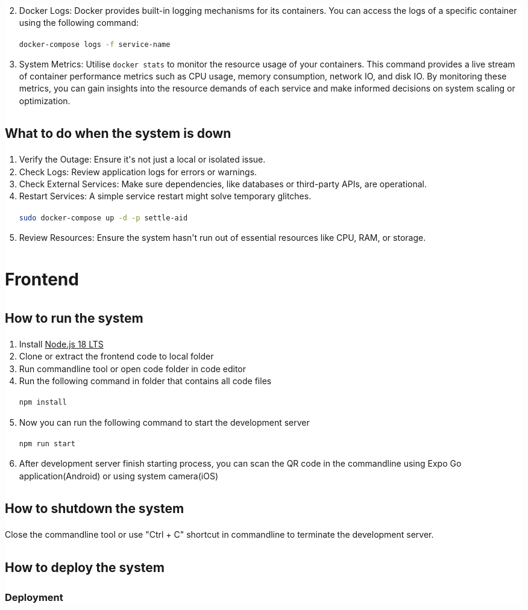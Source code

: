 2. Docker Logs: Docker provides built-in logging mechanisms for its containers. You can access the logs of a specific container using the following command:
   ```bash
   docker-compose logs -f service-name
   ```



3. System Metrics: Utilise `docker stats` to monitor the resource usage of your containers. This command provides a live stream of container performance metrics such as CPU usage, memory consumption, network IO, and disk IO. By monitoring these metrics, you can gain insights into the resource demands of each service and make informed decisions on system scaling or optimization.
   

## What to do when the system is down

1. Verify the Outage: Ensure it's not just a local or isolated issue.
2. Check Logs: Review application logs for errors or warnings.
3. Check External Services: Make sure dependencies, like databases or third-party APIs, are operational.
4. Restart Services: A simple service restart might solve temporary glitches.
   ```bash
   sudo docker-compose up -d -p settle-aid
   ```
5. Review Resources: Ensure the system hasn't run out of essential resources like CPU, RAM, or storage.


# Frontend

## How to run the system

1. Install [Node.js 18 LTS](https://nodejs.org/download/release/v18.18.0/)
2. Clone or extract the frontend code to local folder
3. Run commandline tool or open code folder in code editor
4. Run the following command in folder that contains all code files
   ```bash
   npm install
   ```
5. Now you can run the following command to start the development server
   ```bash
   npm run start
   ```
6. After development server finish starting process, you can scan the QR code in the commandline using Expo Go application(Android) or using system camera(iOS)

## How to shutdown the system

Close the commandline tool or use "Ctrl + C" shortcut in commandline to terminate the development server.


## How to deploy the system
### Deployment
